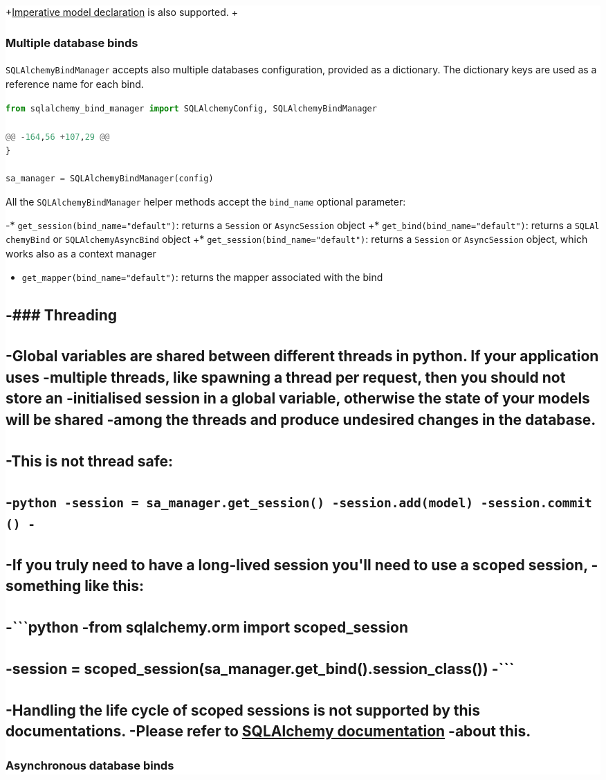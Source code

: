 +[Imperative model declaration](https://febus982.github.io/sqlalchemy-bind-manager/manager/models/) is also supported.
+
 ### Multiple database binds
 
 `SQLAlchemyBindManager` accepts also multiple databases configuration, provided as a dictionary. The dictionary keys are used as a reference name for each bind.
 
 ```python
 from sqlalchemy_bind_manager import SQLAlchemyConfig, SQLAlchemyBindManager
 
@@ -164,56 +107,29 @@
 }
 
 sa_manager = SQLAlchemyBindManager(config)
 ```
 
 All the `SQLAlchemyBindManager` helper methods accept the `bind_name` optional parameter:
 
-* `get_session(bind_name="default")`: returns a `Session` or `AsyncSession` object
+* `get_bind(bind_name="default")`: returns a `SQLAlchemyBind` or `SQLAlchemyAsyncBind` object
+* `get_session(bind_name="default")`: returns a `Session` or `AsyncSession` object, which works also as a context manager
 * `get_mapper(bind_name="default")`: returns the mapper associated with the bind
 
-### Threading
-
-Global variables are shared between different threads in python. If your application uses
-multiple threads, like spawning a thread per request, then you should not store an
-initialised session in a global variable, otherwise the state of your models will be shared
-among the threads and produce undesired changes in the database.
-
-This is not thread safe:
-
-```python
-session = sa_manager.get_session()
-session.add(model)
-session.commit()
-```
-
-If you truly need to have a long-lived session you'll need to use a scoped session,
-something like this:
-
-```python
-from sqlalchemy.orm import scoped_session
-
-session = scoped_session(sa_manager.get_bind().session_class())
-```
-
-Handling the life cycle of scoped sessions is not supported by this documentations.
-Please refer to [SQLAlchemy documentation](https://docs.sqlalchemy.org/en/20/orm/contextual.html)
-about this.
-
 ### Asynchronous database binds
 